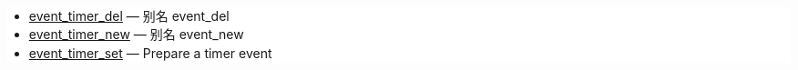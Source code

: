-   [event\_timer\_del](/ref/libevent.html#event_timer_del) — 别名
    event\_del
-   [event\_timer\_new](/ref/libevent.html#event_timer_new) — 别名
    event\_new
-   [event\_timer\_set](/ref/libevent.html#event_timer_set) — Prepare a
    timer event
